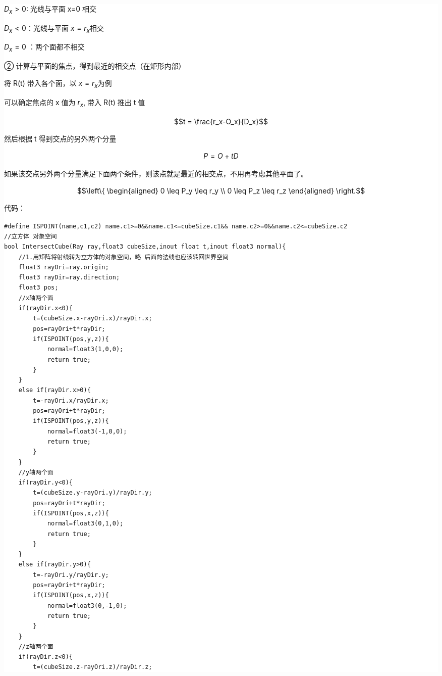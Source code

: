 $D_x>0$: 光线与平面 x=0 相交

$D_x<0$：光线与平面 $x=r_x$相交

$D_x=0$ ：两个面都不相交

② 计算与平面的焦点，得到最近的相交点（在矩形内部）

将 R(t) 带入各个面，以 $x=r_x$为例

可以确定焦点的 x 值为 $r_x$, 带入 R(t) 推出 t 值

$$t = \frac{r_x-O_x}{D_x}$$

然后根据 t 得到交点的另外两个分量

$$P=O+tD$$

如果该交点另外两个分量满足下面两个条件，则该点就是最近的相交点，不用再考虑其他平面了。

$$\left\{ \begin{aligned} 0 \leq P_y \leq r_y \\ 0 \leq P_z \leq r_z \end{aligned} \right.$$

代码：

```
#define ISPOINT(name,c1,c2) name.c1>=0&&name.c1<=cubeSize.c1&& name.c2>=0&&name.c2<=cubeSize.c2
//立方体 对象空间
bool IntersectCube(Ray ray,float3 cubeSize,inout float t,inout float3 normal){
    //1.用矩阵将射线转为立方体的对象空间，略 后面的法线也应该转回世界空间 
    float3 rayOri=ray.origin;
    float3 rayDir=ray.direction;
    float3 pos;
    //x轴两个面
    if(rayDir.x<0){ 
        t=(cubeSize.x-rayOri.x)/rayDir.x;
        pos=rayOri+t*rayDir;
        if(ISPOINT(pos,y,z)){
            normal=float3(1,0,0);
            return true;
        }
    }
    else if(rayDir.x>0){
        t=-rayOri.x/rayDir.x;
        pos=rayOri+t*rayDir;
        if(ISPOINT(pos,y,z)){
            normal=float3(-1,0,0);
            return true;
        }
    }
    //y轴两个面
    if(rayDir.y<0){ 
        t=(cubeSize.y-rayOri.y)/rayDir.y;
        pos=rayOri+t*rayDir;
        if(ISPOINT(pos,x,z)){
            normal=float3(0,1,0);
            return true;
        }
    }
    else if(rayDir.y>0){
        t=-rayOri.y/rayDir.y;
        pos=rayOri+t*rayDir;
        if(ISPOINT(pos,x,z)){
            normal=float3(0,-1,0);
            return true;
        }
    }
    //z轴两个面
    if(rayDir.z<0){ 
        t=(cubeSize.z-rayOri.z)/rayDir.z;
```